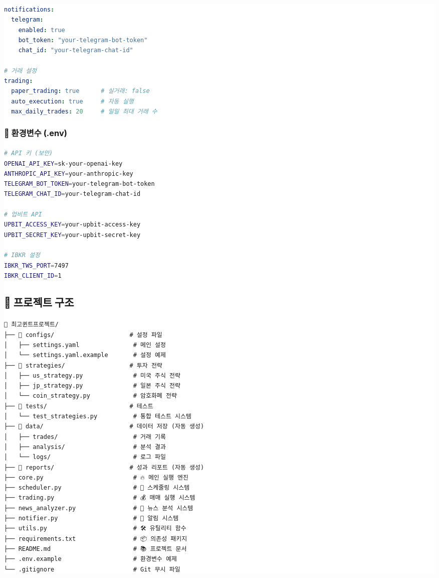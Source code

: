 ```yaml
notifications:
  telegram:
    enabled: true
    bot_token: "your-telegram-bot-token"
    chat_id: "your-telegram-chat-id"

# 거래 설정
trading:
  paper_trading: true      # 실거래: false
  auto_execution: true     # 자동 실행
  max_daily_trades: 20     # 일일 최대 거래 수
```

### 🔐 환경변수 (.env)

```bash
# API 키 (보안)
OPENAI_API_KEY=sk-your-openai-key
ANTHROPIC_API_KEY=your-anthropic-key
TELEGRAM_BOT_TOKEN=your-telegram-bot-token
TELEGRAM_CHAT_ID=your-telegram-chat-id

# 업비트 API
UPBIT_ACCESS_KEY=your-upbit-access-key
UPBIT_SECRET_KEY=your-upbit-secret-key

# IBKR 설정
IBKR_TWS_PORT=7497
IBKR_CLIENT_ID=1
```

## 📁 프로젝트 구조

```
📁 최고퀸트프로젝트/
├── 📁 configs/                     # 설정 파일
│   ├── settings.yaml               # 메인 설정
│   └── settings.yaml.example       # 설정 예제
├── 📁 strategies/                  # 투자 전략
│   ├── us_strategy.py              # 미국 주식 전략
│   ├── jp_strategy.py              # 일본 주식 전략
│   └── coin_strategy.py            # 암호화폐 전략
├── 📁 tests/                       # 테스트
│   └── test_strategies.py          # 통합 테스트 시스템
├── 📁 data/                        # 데이터 저장 (자동 생성)
│   ├── trades/                     # 거래 기록
│   ├── analysis/                   # 분석 결과
│   └── logs/                       # 로그 파일
├── 📁 reports/                     # 성과 리포트 (자동 생성)
├── core.py                         # 🔥 메인 실행 엔진
├── scheduler.py                    # 📅 스케줄링 시스템
├── trading.py                      # 💰 매매 실행 시스템
├── news_analyzer.py                # 📰 뉴스 분석 시스템
├── notifier.py                     # 🔔 알림 시스템
├── utils.py                        # 🛠️ 유틸리티 함수
├── requirements.txt                # 📦 의존성 패키지
├── README.md                       # 📚 프로젝트 문서
├── .env.example                    # 환경변수 예제
└── .gitignore                      # Git 무시 파일
```
